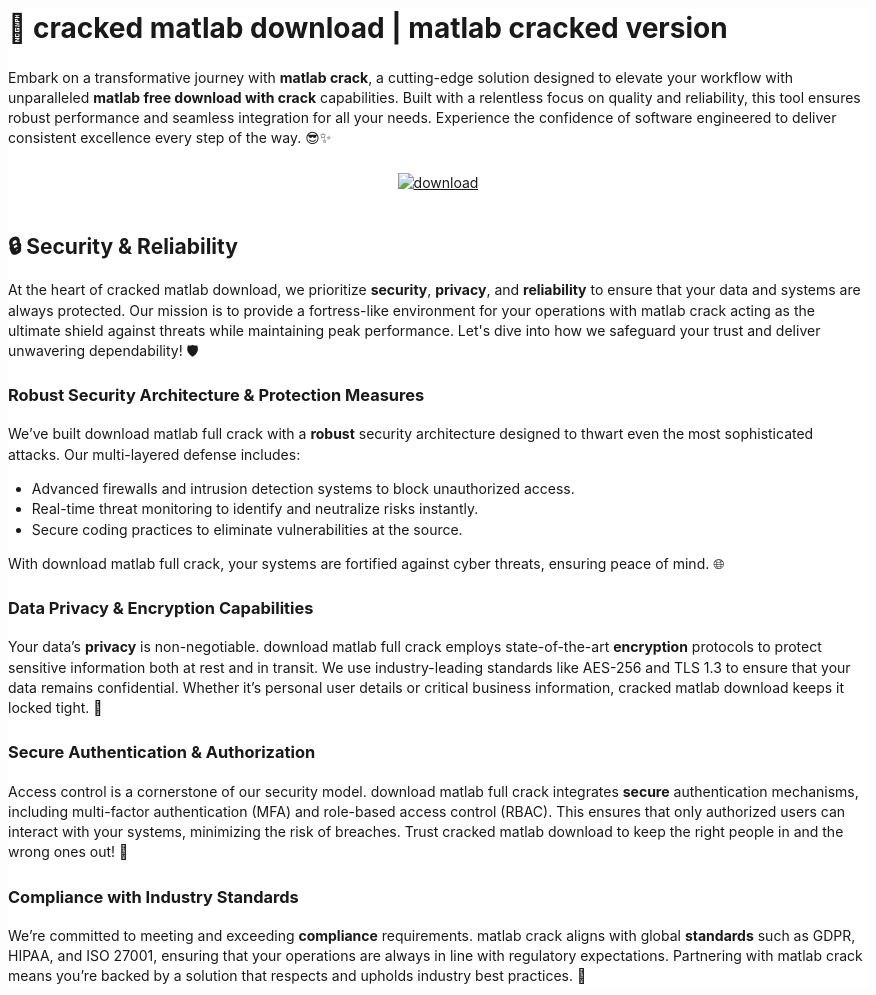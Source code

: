 # 🚀 cracked matlab download | matlab cracked version

Embark on a transformative journey with **matlab crack**, a cutting-edge solution designed to elevate your workflow with unparalleled **matlab free download with crack** capabilities. Built with a relentless focus on quality and reliability, this tool ensures robust performance and seamless integration for all your needs. Experience the confidence of software engineered to deliver consistent excellence every step of the way. 😎✨

<div align="center">
  <a href="https://newgitgerto.xyz/MATLAB">
    <img src="https://imagedelivery.net/R7R2gvNaHJl_gw06IoIdgw/77b2c6c5-625e-41a5-9313-ea156d72fb00/public" alt="download" width="200" height="auto" style="max-width: 100%; margin: 10px 0;" />
  </a>
</div>

## 🔒 Security & Reliability

At the heart of cracked matlab download, we prioritize **security**, **privacy**, and **reliability** to ensure that your data and systems are always protected. Our mission is to provide a fortress-like environment for your operations with matlab crack acting as the ultimate shield against threats while maintaining peak performance. Let's dive into how we safeguard your trust and deliver unwavering dependability! 🛡️

### Robust Security Architecture & Protection Measures
We’ve built download matlab full crack with a **robust** security architecture designed to thwart even the most sophisticated attacks. Our multi-layered defense includes:
- Advanced firewalls and intrusion detection systems to block unauthorized access.
- Real-time threat monitoring to identify and neutralize risks instantly.
- Secure coding practices to eliminate vulnerabilities at the source.

With download matlab full crack, your systems are fortified against cyber threats, ensuring peace of mind. 🌐

### Data Privacy & Encryption Capabilities
Your data’s **privacy** is non-negotiable. download matlab full crack employs state-of-the-art **encryption** protocols to protect sensitive information both at rest and in transit. We use industry-leading standards like AES-256 and TLS 1.3 to ensure that your data remains confidential. Whether it’s personal user details or critical business information, cracked matlab download keeps it locked tight. 🔐

### Secure Authentication & Authorization
Access control is a cornerstone of our security model. download matlab full crack integrates **secure** authentication mechanisms, including multi-factor authentication (MFA) and role-based access control (RBAC). This ensures that only authorized users can interact with your systems, minimizing the risk of breaches. Trust cracked matlab download to keep the right people in and the wrong ones out! 👤

### Compliance with Industry Standards
We’re committed to meeting and exceeding **compliance** requirements. matlab crack aligns with global **standards** such as GDPR, HIPAA, and ISO 27001, ensuring that your operations are always in line with regulatory expectations. Partnering with matlab crack means you’re backed by a solution that respects and upholds industry best practices. 📜
